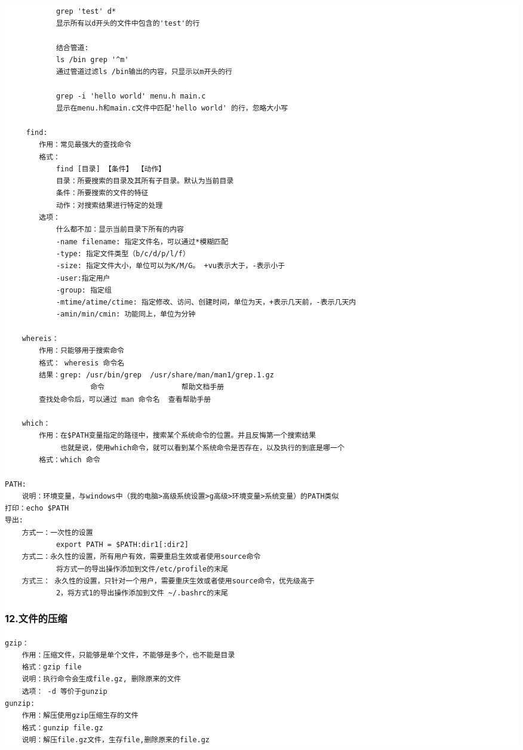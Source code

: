 				grep 'test' d*
				显示所有以d开头的文件中包含的'test'的行
				
				结合管道:
				ls /bin grep '^m'
				通过管道过滤ls /bin输出的内容，只显示以m开头的行
				
				grep -i 'hello world' menu.h main.c
				显示在menu.h和main.c文件中匹配'hello world' 的行，忽略大小写
			
		 find:
			作用：常见最强大的查找命令
			格式：
				find [目录] 【条件】 【动作】
				目录：所要搜索的目录及其所有子目录。默认为当前目录
				条件：所要搜索的文件的特征
				动作：对搜索结果进行特定的处理
			选项：
				什么都不加：显示当前目录下所有的内容
				-name filename: 指定文件名，可以通过*模糊匹配
				-type: 指定文件类型（b/c/d/p/l/f）
				-size: 指定文件大小，单位可以为K/M/G。 +vu表示大于，-表示小于
				-user:指定用户
				-group: 指定组
				-mtime/atime/ctime: 指定修改、访问、创建时间，单位为天，+表示几天前，-表示几天内
				-amin/min/cmin: 功能同上，单位为分钟
		
		whereis：
			作用：只能够用于搜索命令
			格式： wheresis 命令名
			结果：grep: /usr/bin/grep  /usr/share/man/man1/grep.1.gz
						命令					帮助文档手册
			查找处命令后，可以通过 man 命令名  查看帮助手册
			
		which：
			作用：在$PATH变量指定的路径中，搜索某个系统命令的位置。并且反悔第一个搜索结果
				 也就是说，使用which命令，就可以看到某个系统命令是否存在，以及执行的到底是哪一个
			格式：which 命令
		
	PATH:
		说明：环境变量，与windows中（我的电脑>高级系统设置>g高级>环境变量>系统变量）的PATH类似
	打印：echo $PATH
	导出:
		方式一：一次性的设置
				export PATH = $PATH:dir1[:dir2]
		方式二：永久性的设置，所有用户有效，需要重启生效或者使用source命令
				将方式一的导出操作添加到文件/etc/profile的末尾
		方式三： 永久性的设置，只针对一个用户，需要重庆生效或者使用source命令，优先级高于
				2，将方式1的导出操作添加到文件 ~/.bashrc的末尾
		
### 12.文件的压缩
	gzip：
		作用：压缩文件，只能够是单个文件，不能够是多个，也不能是目录
		格式：gzip file
		说明：执行命令会生成file.gz, 删除原来的文件
		选项： -d 等价于gunzip
	gunzip:
		作用：解压使用gzip压缩生存的文件
		格式：gunzip file.gz
		说明：解压file.gz文件，生存file,删除原来的file.gz
	
